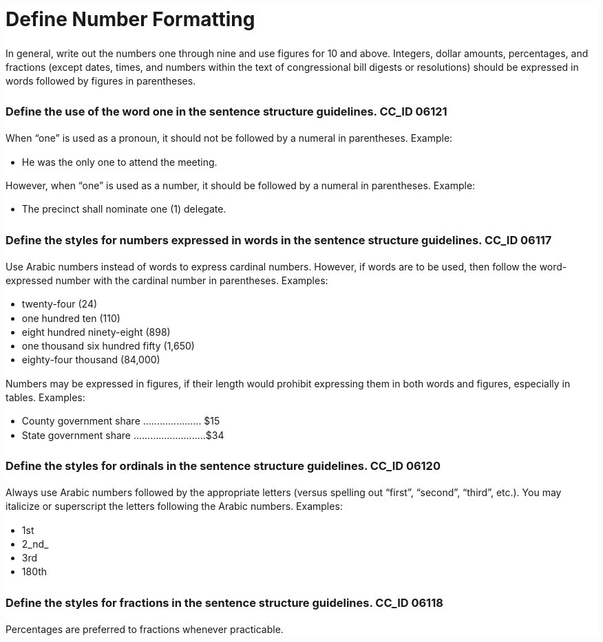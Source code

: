# Define Number Formatting

In general, write out the numbers one through nine and use figures for 10 and above. Integers, dollar amounts, percentages, and fractions \(except dates, times, and numbers within the text of congressional bill digests or resolutions\) should be expressed in words followed by figures in parentheses.

### Define the use of the word one in the sentence structure guidelines. CC\_ID 06121

When “one” is used as a pronoun, it should not be followed by a numeral in parentheses. Example:

* He was the only one to attend the meeting.

However, when “one” is used as a number, it should be followed by a numeral in parentheses. Example:

* The precinct shall nominate one \(1\) delegate.

### Define the styles for numbers expressed in words in the sentence structure guidelines. CC\_ID 06117

Use Arabic numbers instead of words to express cardinal numbers. However, if words are to be used, then follow the word-expressed number with the cardinal number in parentheses. Examples:

* twenty-four \(24\)
* one hundred ten \(110\)
* eight hundred ninety-eight \(898\)
* one thousand six hundred fifty \(1,650\)
* eighty-four thousand \(84,000\)

Numbers may be expressed in figures, if their length would prohibit expressing them in both words and figures, especially in tables. Examples:

* County government share ..................... $15
* State government share ..........................$34

### Define the styles for ordinals in the sentence structure guidelines. CC\_ID 06120

Always use Arabic numbers followed by the appropriate letters \(versus spelling out “first”, “second”, “third”, etc.\). You may italicize or superscript the letters following the Arabic numbers. Examples:

* 1st
* 2_nd_
* 3rd
* 180th

### Define the styles for fractions in the sentence structure guidelines. CC\_ID 06118

Percentages are preferred to fractions whenever practicable.

